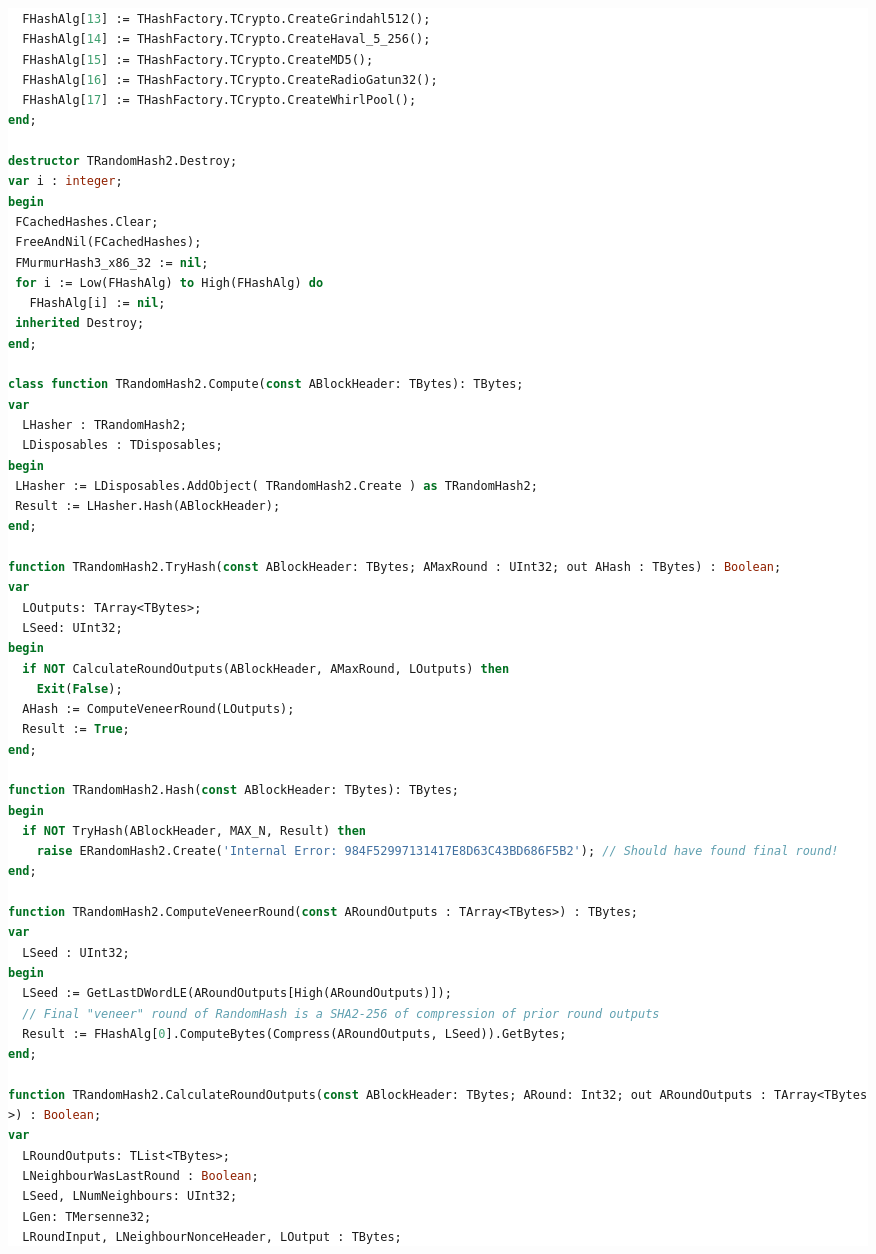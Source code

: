 ```pascal
  FHashAlg[13] := THashFactory.TCrypto.CreateGrindahl512();
  FHashAlg[14] := THashFactory.TCrypto.CreateHaval_5_256();
  FHashAlg[15] := THashFactory.TCrypto.CreateMD5();
  FHashAlg[16] := THashFactory.TCrypto.CreateRadioGatun32();
  FHashAlg[17] := THashFactory.TCrypto.CreateWhirlPool();
end;

destructor TRandomHash2.Destroy;
var i : integer;
begin
 FCachedHashes.Clear;
 FreeAndNil(FCachedHashes);
 FMurmurHash3_x86_32 := nil;
 for i := Low(FHashAlg) to High(FHashAlg) do
   FHashAlg[i] := nil;
 inherited Destroy;
end;

class function TRandomHash2.Compute(const ABlockHeader: TBytes): TBytes;
var
  LHasher : TRandomHash2;
  LDisposables : TDisposables;
begin
 LHasher := LDisposables.AddObject( TRandomHash2.Create ) as TRandomHash2;
 Result := LHasher.Hash(ABlockHeader);
end;

function TRandomHash2.TryHash(const ABlockHeader: TBytes; AMaxRound : UInt32; out AHash : TBytes) : Boolean;
var
  LOutputs: TArray<TBytes>;
  LSeed: UInt32;
begin
  if NOT CalculateRoundOutputs(ABlockHeader, AMaxRound, LOutputs) then
    Exit(False);
  AHash := ComputeVeneerRound(LOutputs);
  Result := True;
end;

function TRandomHash2.Hash(const ABlockHeader: TBytes): TBytes;
begin
  if NOT TryHash(ABlockHeader, MAX_N, Result) then
    raise ERandomHash2.Create('Internal Error: 984F52997131417E8D63C43BD686F5B2'); // Should have found final round!
end;

function TRandomHash2.ComputeVeneerRound(const ARoundOutputs : TArray<TBytes>) : TBytes;
var
  LSeed : UInt32;
begin
  LSeed := GetLastDWordLE(ARoundOutputs[High(ARoundOutputs)]);
  // Final "veneer" round of RandomHash is a SHA2-256 of compression of prior round outputs
  Result := FHashAlg[0].ComputeBytes(Compress(ARoundOutputs, LSeed)).GetBytes;
end;

function TRandomHash2.CalculateRoundOutputs(const ABlockHeader: TBytes; ARound: Int32; out ARoundOutputs : TArray<TBytes>) : Boolean;
var
  LRoundOutputs: TList<TBytes>;
  LNeighbourWasLastRound : Boolean;
  LSeed, LNumNeighbours: UInt32;
  LGen: TMersenne32;
  LRoundInput, LNeighbourNonceHeader, LOutput : TBytes;
```

[1]: https://github.com/PascalCoin/PascalCoin/blob/master/PIP/PIP-0009.md
[2]: https://github.com/PascalCoin/PascalCoin/blob/master/src/core/URandomHash2.pas